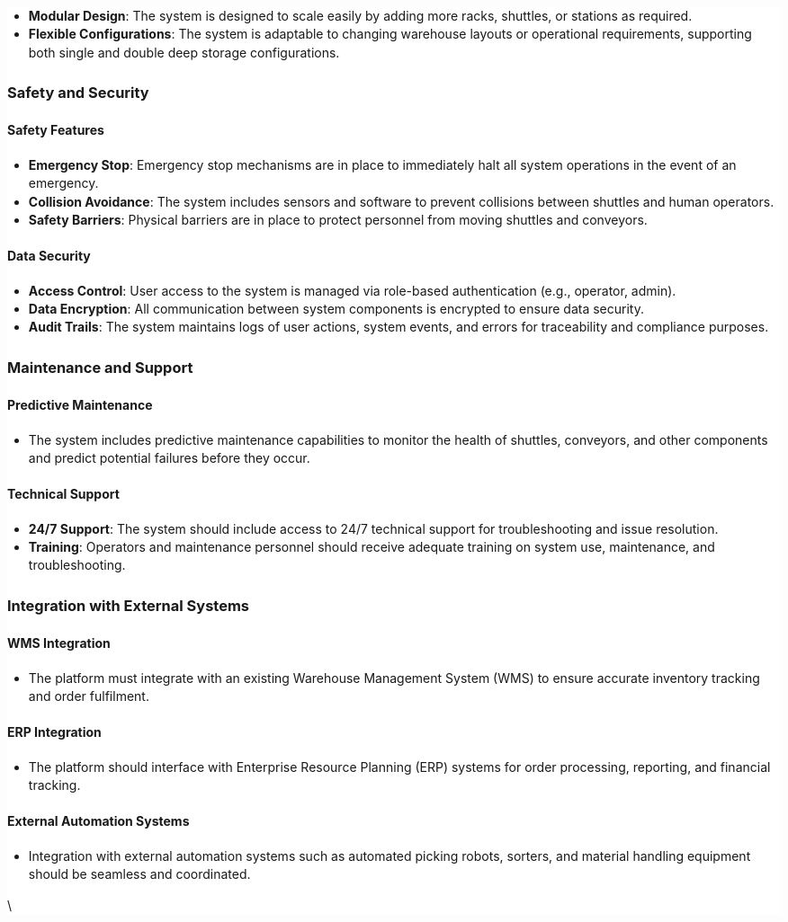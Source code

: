 * **Modular Design**: The system is designed to scale easily by adding more racks, shuttles, or stations as required.
* **Flexible Configurations**: The system is adaptable to changing warehouse layouts or operational requirements, supporting both single and double deep storage configurations.

### Safety and Security

#### Safety Features

* **Emergency Stop**: Emergency stop mechanisms are in place to immediately halt all system operations in the event of an emergency.
* **Collision Avoidance**: The system includes sensors and software to prevent collisions between shuttles and human operators.
* **Safety Barriers**: Physical barriers are in place to protect personnel from moving shuttles and conveyors.

#### Data Security

* **Access Control**: User access to the system is managed via role-based authentication (e.g., operator, admin).
* **Data Encryption**: All communication between system components is encrypted to ensure data security.
* **Audit Trails**: The system maintains logs of user actions, system events, and errors for traceability and compliance purposes.

### Maintenance and Support

#### Predictive Maintenance

* The system includes predictive maintenance capabilities to monitor the health of shuttles, conveyors, and other components and predict potential failures before they occur.

#### Technical Support

* **24/7 Support**: The system should include access to 24/7 technical support for troubleshooting and issue resolution.
* **Training**: Operators and maintenance personnel should receive adequate training on system use, maintenance, and troubleshooting.

### Integration with External Systems

#### WMS Integration

* The platform must integrate with an existing Warehouse Management System (WMS) to ensure accurate inventory tracking and order fulfilment.

#### ERP Integration

* The platform should interface with Enterprise Resource Planning (ERP) systems for order processing, reporting, and financial tracking.

#### External Automation Systems

* Integration with external automation systems such as automated picking robots, sorters, and material handling equipment should be seamless and coordinated.

\


